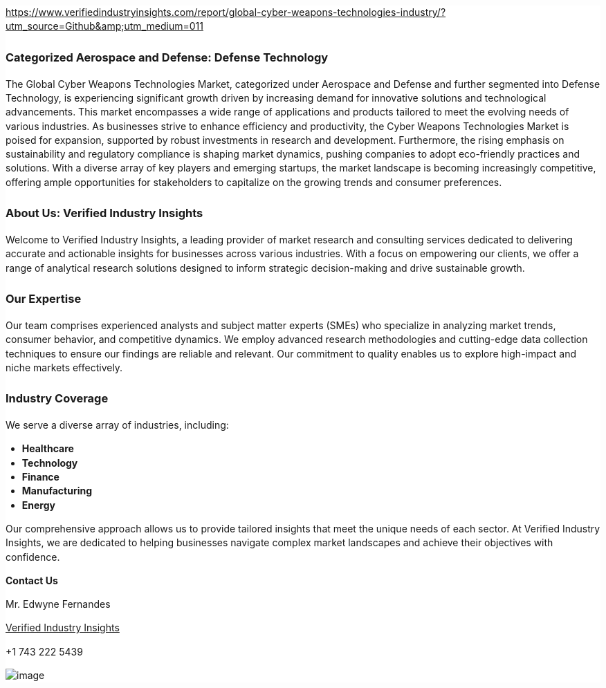 </strong><a href="https://www.verifiedindustryinsights.com/report/global-cyber-weapons-technologies-industry/?utm_source=Github&amp;utm_medium=011">https://www.verifiedindustryinsights.com/report/global-cyber-weapons-technologies-industry/?utm_source=Github&amp;utm_medium=011</a>&nbsp;</p><h3>Categorized Aerospace and Defense: Defense Technology </h3><p>The Global Cyber Weapons Technologies Market, categorized under Aerospace and Defense and further segmented into Defense Technology, is experiencing significant growth driven by increasing demand for innovative solutions and technological advancements. This market encompasses a wide range of applications and products tailored to meet the evolving needs of various industries. As businesses strive to enhance efficiency and productivity, the Cyber Weapons Technologies Market is poised for expansion, supported by robust investments in research and development. Furthermore, the rising emphasis on sustainability and regulatory compliance is shaping market dynamics, pushing companies to adopt eco-friendly practices and solutions. With a diverse array of key players and emerging startups, the market landscape is becoming increasingly competitive, offering ample opportunities for stakeholders to capitalize on the growing trends and consumer preferences.</p><h3>About Us: Verified Industry Insights</h3><p>Welcome to Verified Industry Insights, a leading provider of market research and consulting services dedicated to delivering accurate and actionable insights for businesses across various industries. With a focus on empowering our clients, we offer a range of analytical research solutions designed to inform strategic decision-making and drive sustainable growth.</p><h3>Our Expertise</h3><p>Our team comprises experienced analysts and subject matter experts (SMEs) who specialize in analyzing market trends, consumer behavior, and competitive dynamics. We employ advanced research methodologies and cutting-edge data collection techniques to ensure our findings are reliable and relevant. Our commitment to quality enables us to explore high-impact and niche markets effectively.</p><h3>Industry Coverage</h3><p>We serve a diverse array of industries, including:</p><ul><li><strong>Healthcare</strong></li><li><strong>Technology</strong></li><li><strong>Finance</strong></li><li><strong>Manufacturing</strong></li><li><strong>Energy</strong></li></ul><p>Our comprehensive approach allows us to provide tailored insights that meet the unique needs of each sector. At Verified Industry Insights, we are dedicated to helping businesses navigate complex market landscapes and achieve their objectives with confidence.</p><p><strong>Contact Us</strong></p><p>Mr. Edwyne Fernandes</p><p><a href="https://www.verifiedindustryinsights.com/">Verified Industry Insights</a></p><p>+1 743 222 5439</p>
![image](https://github.com/user-attachments/assets/989fd30a-7d62-4add-92ec-50bd94e585ee)

